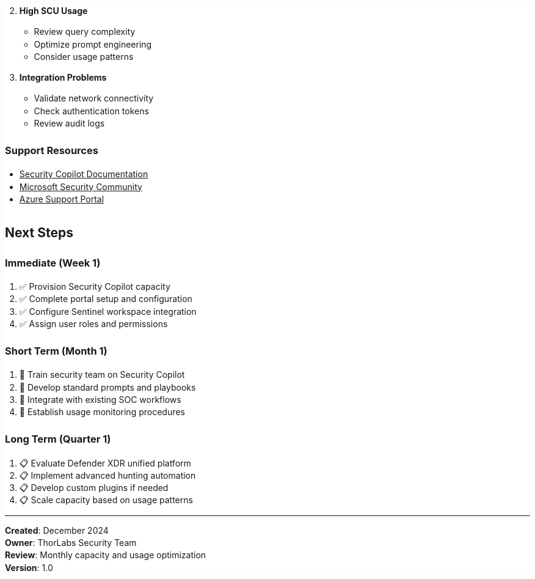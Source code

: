 2. **High SCU Usage**
   - Review query complexity
   - Optimize prompt engineering
   - Consider usage patterns

3. **Integration Problems**
   - Validate network connectivity
   - Check authentication tokens
   - Review audit logs

### Support Resources
- [Security Copilot Documentation](https://learn.microsoft.com/en-us/copilot/security/)
- [Microsoft Security Community](https://techcommunity.microsoft.com/security)
- [Azure Support Portal](https://portal.azure.com/#blade/Microsoft_Azure_Support/HelpAndSupportBlade)

## Next Steps

### Immediate (Week 1)
1. ✅ Provision Security Copilot capacity
2. ✅ Complete portal setup and configuration
3. ✅ Configure Sentinel workspace integration
4. ✅ Assign user roles and permissions

### Short Term (Month 1)
1. 🔄 Train security team on Security Copilot
2. 🔄 Develop standard prompts and playbooks
3. 🔄 Integrate with existing SOC workflows
4. 🔄 Establish usage monitoring procedures

### Long Term (Quarter 1)
1. 📋 Evaluate Defender XDR unified platform
2. 📋 Implement advanced hunting automation
3. 📋 Develop custom plugins if needed
4. 📋 Scale capacity based on usage patterns

---

**Created**: December 2024  
**Owner**: ThorLabs Security Team  
**Review**: Monthly capacity and usage optimization  
**Version**: 1.0
